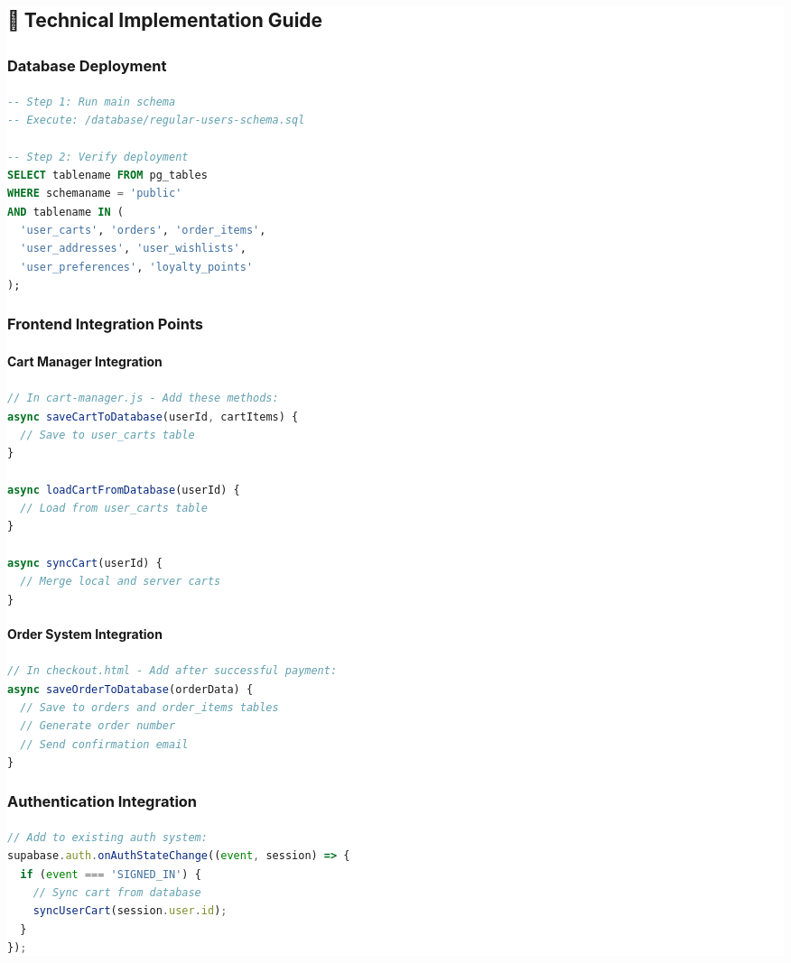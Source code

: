 ## 🔧 Technical Implementation Guide

### Database Deployment
```sql
-- Step 1: Run main schema
-- Execute: /database/regular-users-schema.sql

-- Step 2: Verify deployment
SELECT tablename FROM pg_tables
WHERE schemaname = 'public'
AND tablename IN (
  'user_carts', 'orders', 'order_items',
  'user_addresses', 'user_wishlists',
  'user_preferences', 'loyalty_points'
);
```

### Frontend Integration Points

#### Cart Manager Integration
```javascript
// In cart-manager.js - Add these methods:
async saveCartToDatabase(userId, cartItems) {
  // Save to user_carts table
}

async loadCartFromDatabase(userId) {
  // Load from user_carts table
}

async syncCart(userId) {
  // Merge local and server carts
}
```

#### Order System Integration
```javascript
// In checkout.html - Add after successful payment:
async saveOrderToDatabase(orderData) {
  // Save to orders and order_items tables
  // Generate order number
  // Send confirmation email
}
```

### Authentication Integration
```javascript
// Add to existing auth system:
supabase.auth.onAuthStateChange((event, session) => {
  if (event === 'SIGNED_IN') {
    // Sync cart from database
    syncUserCart(session.user.id);
  }
});
```
